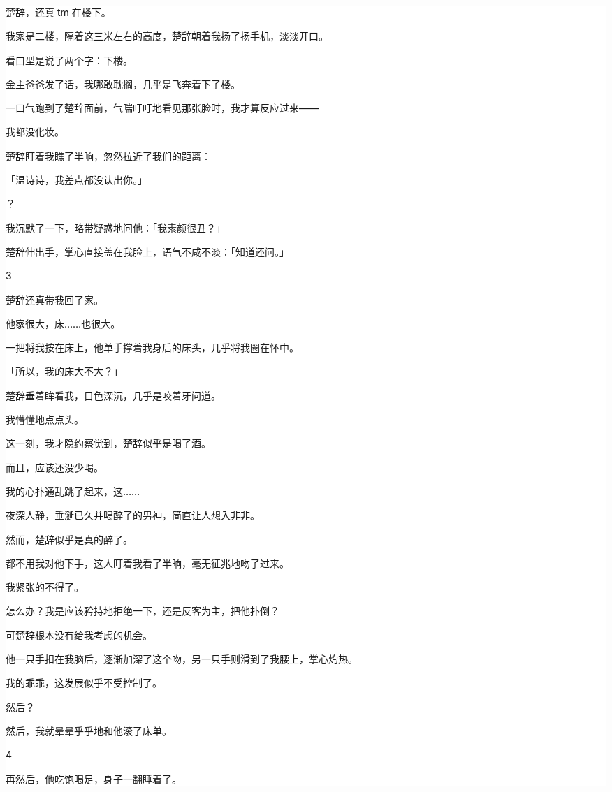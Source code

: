 楚辞，还真 tm 在楼下。

我家是二楼，隔着这三米左右的高度，楚辞朝着我扬了扬手机，淡淡开口。

看口型是说了两个字：下楼。

金主爸爸发了话，我哪敢耽搁，几乎是飞奔着下了楼。

一口气跑到了楚辞面前，气喘吁吁地看见那张脸时，我才算反应过来——

我都没化妆。

楚辞盯着我瞧了半晌，忽然拉近了我们的距离：

「温诗诗，我差点都没认出你。」

？

我沉默了一下，略带疑惑地问他：「我素颜很丑？」

楚辞伸出手，掌心直接盖在我脸上，语气不咸不淡：「知道还问。」

3

楚辞还真带我回了家。

他家很大，床……也很大。

一把将我按在床上，他单手撑着我身后的床头，几乎将我圈在怀中。

「所以，我的床大不大？」

楚辞垂着眸看我，目色深沉，几乎是咬着牙问道。

我懵懂地点点头。

这一刻，我才隐约察觉到，楚辞似乎是喝了酒。

而且，应该还没少喝。

我的心扑通乱跳了起来，这……

夜深人静，垂涎已久并喝醉了的男神，简直让人想入非非。

然而，楚辞似乎是真的醉了。

都不用我对他下手，这人盯着我看了半晌，毫无征兆地吻了过来。

我紧张的不得了。

怎么办？我是应该矜持地拒绝一下，还是反客为主，把他扑倒？

可楚辞根本没有给我考虑的机会。

他一只手扣在我脑后，逐渐加深了这个吻，另一只手则滑到了我腰上，掌心灼热。

我的乖乖，这发展似乎不受控制了。

然后？

然后，我就晕晕乎乎地和他滚了床单。

4

再然后，他吃饱喝足，身子一翻睡着了。
